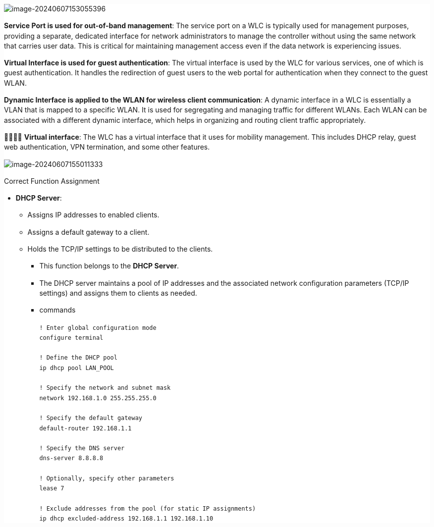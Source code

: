 ![image-20240607153055396](https://han.blob.core.windows.net/typora/image-20240607153055396.png)

**Service Port is used for out-of-band management**: The service port on a WLC is typically used for management purposes, providing a separate, dedicated interface for network administrators to manage the controller without using the same network that carries user data. This is critical for maintaining management access even if the data network is experiencing issues.

**Virtual Interface is used for guest authentication**: The virtual interface is used by the WLC for various services, one of which is guest authentication. It handles the redirection of guest users to the web portal for authentication when they connect to the guest WLAN.

**Dynamic Interface is applied to the WLAN for wireless client communication**: A dynamic interface in a WLC is essentially a VLAN that is mapped to a specific WLAN. It is used for segregating and managing traffic for different WLANs. Each WLAN can be associated with a different dynamic interface, which helps in organizing and routing client traffic appropriately.

🧡💛💚💙 **Virtual interface**: The WLC has a virtual interface that it uses for mobility management. This includes DHCP relay, guest web authentication, VPN termination, and some other features.

![image-20240607155011333](https://han.blob.core.windows.net/typora/image-20240607155011333.png)

Correct Function Assignment

- **DHCP Server**:

  - Assigns IP addresses to enabled clients.

  - Assigns a default gateway to a client.

  - Holds the TCP/IP settings to be distributed to the clients.

    - This function belongs to the **DHCP Server**.

    - The DHCP server maintains a pool of IP addresses and the associated network configuration parameters (TCP/IP settings) and assigns them to clients as needed.

    - commands

      ```txt
      ! Enter global configuration mode
      configure terminal

      ! Define the DHCP pool
      ip dhcp pool LAN_POOL

      ! Specify the network and subnet mask
      network 192.168.1.0 255.255.255.0

      ! Specify the default gateway
      default-router 192.168.1.1

      ! Specify the DNS server
      dns-server 8.8.8.8

      ! Optionally, specify other parameters
      lease 7

      ! Exclude addresses from the pool (for static IP assignments)
      ip dhcp excluded-address 192.168.1.1 192.168.1.10
